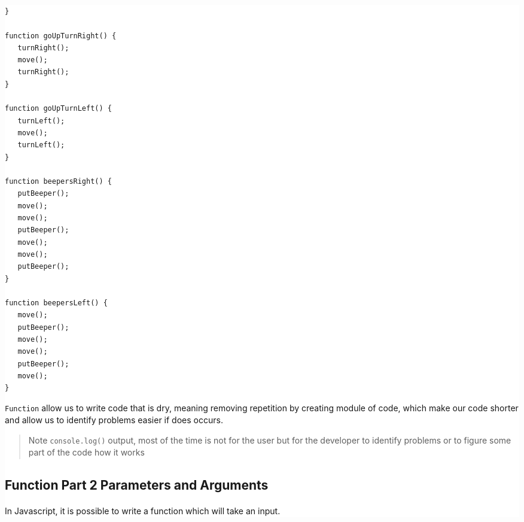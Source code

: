 ```
}

function goUpTurnRight() {
   turnRight();
   move();
   turnRight();
}

function goUpTurnLeft() {
   turnLeft();
   move();
   turnLeft();
}

function beepersRight() {
   putBeeper();
   move();
   move();
   putBeeper();
   move();
   move();
   putBeeper();
}

function beepersLeft() {
   move();
   putBeeper();
   move();
   move();
   putBeeper();
   move();
}
```

`Function` allow us to write code that is dry, meaning removing repetition by creating module of code, which make our code shorter and allow us to identify problems easier if does occurs.

> Note
> `console.log()` output, most of the time is not for the user but for the developer to identify problems or to figure some part of the code how it works

## Function Part 2 Parameters and Arguments

In Javascript, it is possible to write a function which will take an input.